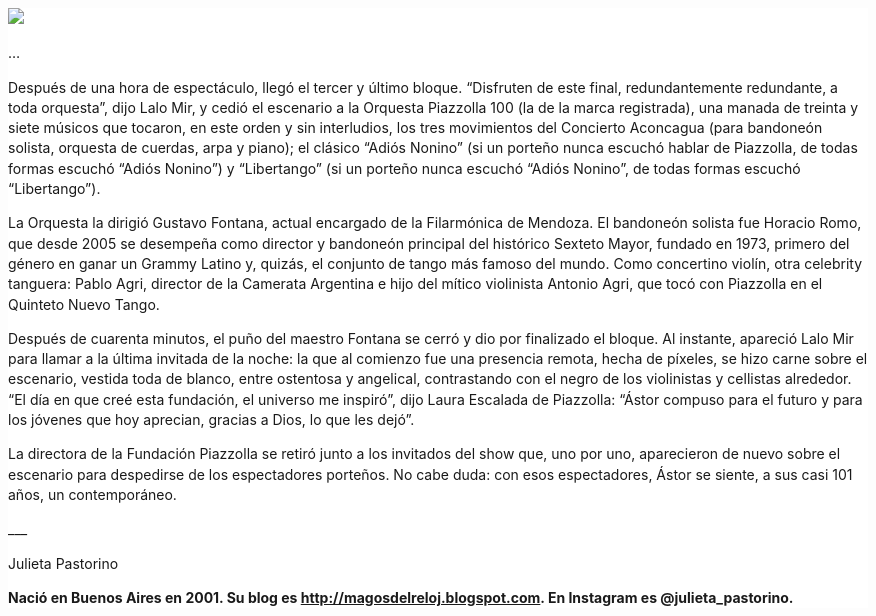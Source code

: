 


![](https://cdn.feater.me/files/images/157937/81e09702-562c-45dc-9309-13db152b2ed3.jpg)




…




Después de una hora de espectáculo, llegó el tercer y último bloque. “Disfruten de este final, redundantemente redundante, a toda orquesta”, dijo Lalo Mir, y cedió el escenario a la Orquesta Piazzolla 100 (la de la marca registrada), una manada de treinta y siete músicos que tocaron, en este orden y sin interludios, los tres movimientos del Concierto Aconcagua (para bandoneón solista, orquesta de cuerdas, arpa y piano); el clásico “Adiós Nonino” (si un porteño nunca escuchó hablar de Piazzolla, de todas formas escuchó “Adiós Nonino”) y “Libertango” (si un porteño nunca escuchó “Adiós Nonino”, de todas formas escuchó “Libertango”).




La Orquesta la dirigió Gustavo Fontana, actual encargado de la Filarmónica de Mendoza. El bandoneón solista fue Horacio Romo, que desde 2005 se desempeña como director y bandoneón principal del histórico Sexteto Mayor, fundado en 1973, primero del género en ganar un Grammy Latino y, quizás, el conjunto de tango más famoso del mundo. Como concertino violín, otra celebrity tanguera: Pablo Agri, director de la Camerata Argentina e hijo del mítico violinista Antonio Agri, que tocó con Piazzolla en el Quinteto Nuevo Tango.




Después de cuarenta minutos, el puño del maestro Fontana se cerró y dio por finalizado el bloque. Al instante, apareció Lalo Mir para llamar a la última invitada de la noche: la que al comienzo fue una presencia remota, hecha de píxeles, se hizo carne sobre el escenario, vestida toda de blanco, entre ostentosa y angelical, contrastando con el negro de los violinistas y cellistas alrededor. “El día en que creé esta fundación, el universo me inspiró”, dijo Laura Escalada de Piazzolla: “Ástor compuso para el futuro y para los jóvenes que hoy aprecian, gracias a Dios, lo que les dejó”.




La directora de la Fundación Piazzolla se retiró junto a los invitados del show que, uno por uno, aparecieron de nuevo sobre el escenario para despedirse de los espectadores porteños. No cabe duda: con esos espectadores, Ástor se siente, a sus casi 101 años, un contemporáneo.




\_\_\_




Julieta Pastorino




**Nació en Buenos Aires en 2001. Su blog es http://magosdelreloj.blogspot.com. En Instagram es @julieta\_pastorino.**




